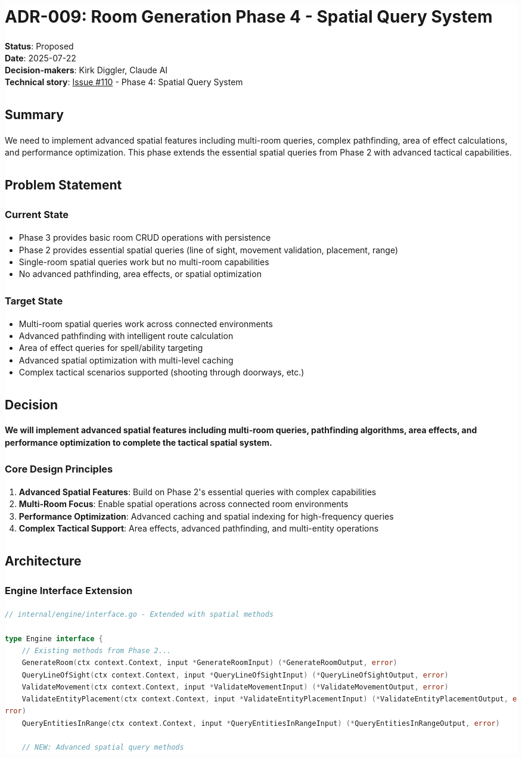 # ADR-009: Room Generation Phase 4 - Spatial Query System

**Status**: Proposed  
**Date**: 2025-07-22  
**Decision-makers**: Kirk Diggler, Claude AI  
**Technical story**: [Issue #110](https://github.com/KirkDiggler/rpg-api/issues/110) - Phase 4: Spatial Query System

## Summary

We need to implement advanced spatial features including multi-room queries, complex pathfinding, area of effect calculations, and performance optimization. This phase extends the essential spatial queries from Phase 2 with advanced tactical capabilities.

## Problem Statement

### Current State
- Phase 3 provides basic room CRUD operations with persistence
- Phase 2 provides essential spatial queries (line of sight, movement validation, placement, range)
- Single-room spatial queries work but no multi-room capabilities
- No advanced pathfinding, area effects, or spatial optimization

### Target State  
- Multi-room spatial queries work across connected environments
- Advanced pathfinding with intelligent route calculation
- Area of effect queries for spell/ability targeting
- Advanced spatial optimization with multi-level caching
- Complex tactical scenarios supported (shooting through doorways, etc.)

## Decision

**We will implement advanced spatial features including multi-room queries, pathfinding algorithms, area effects, and performance optimization to complete the tactical spatial system.**

### Core Design Principles

1. **Advanced Spatial Features**: Build on Phase 2's essential queries with complex capabilities
2. **Multi-Room Focus**: Enable spatial operations across connected room environments
3. **Performance Optimization**: Advanced caching and spatial indexing for high-frequency queries
4. **Complex Tactical Support**: Area effects, advanced pathfinding, and multi-entity operations

## Architecture

### Engine Interface Extension

```go
// internal/engine/interface.go - Extended with spatial methods

type Engine interface {
    // Existing methods from Phase 2...
    GenerateRoom(ctx context.Context, input *GenerateRoomInput) (*GenerateRoomOutput, error)
    QueryLineOfSight(ctx context.Context, input *QueryLineOfSightInput) (*QueryLineOfSightOutput, error)
    ValidateMovement(ctx context.Context, input *ValidateMovementInput) (*ValidateMovementOutput, error)
    ValidateEntityPlacement(ctx context.Context, input *ValidateEntityPlacementInput) (*ValidateEntityPlacementOutput, error)
    QueryEntitiesInRange(ctx context.Context, input *QueryEntitiesInRangeInput) (*QueryEntitiesInRangeOutput, error)
    
    // NEW: Advanced spatial query methods  
```